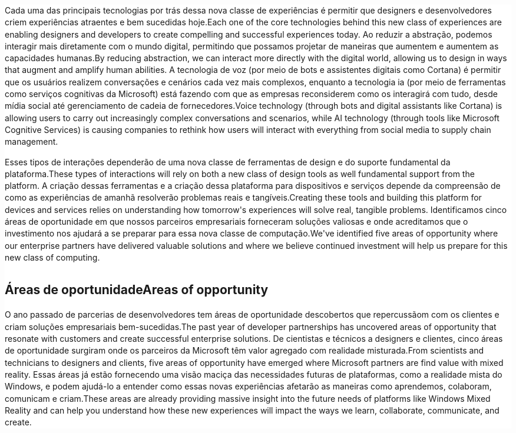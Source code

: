 <span data-ttu-id="b8e4a-184">Cada uma das principais tecnologias por trás dessa nova classe de experiências é permitir que designers e desenvolvedores criem experiências atraentes e bem sucedidas hoje.</span><span class="sxs-lookup"><span data-stu-id="b8e4a-184">Each one of the core technologies behind this new class of experiences are enabling designers and developers to create compelling and successful experiences today.</span></span> <span data-ttu-id="b8e4a-185">Ao reduzir a abstração, podemos interagir mais diretamente com o mundo digital, permitindo que possamos projetar de maneiras que aumentem e aumentem as capacidades humanas.</span><span class="sxs-lookup"><span data-stu-id="b8e4a-185">By reducing abstraction, we can interact more directly with the digital world, allowing us to design in ways that augment and amplify human abilities.</span></span> <span data-ttu-id="b8e4a-186">A tecnologia de voz (por meio de bots e assistentes digitais como Cortana) é permitir que os usuários realizem conversações e cenários cada vez mais complexos, enquanto a tecnologia ia (por meio de ferramentas como serviços cognitivas da Microsoft) está fazendo com que as empresas reconsiderem como os interagirá com tudo, desde mídia social até gerenciamento de cadeia de fornecedores.</span><span class="sxs-lookup"><span data-stu-id="b8e4a-186">Voice technology (through bots and digital assistants like Cortana) is allowing users to carry out increasingly complex conversations and scenarios, while AI technology (through tools like Microsoft Cognitive Services) is causing companies to rethink how users will interact with everything from social media to supply chain management.</span></span>

<span data-ttu-id="b8e4a-187">Esses tipos de interações dependerão de uma nova classe de ferramentas de design e do suporte fundamental da plataforma.</span><span class="sxs-lookup"><span data-stu-id="b8e4a-187">These types of interactions will rely on both a new class of design tools as well fundamental support from the platform.</span></span> <span data-ttu-id="b8e4a-188">A criação dessas ferramentas e a criação dessa plataforma para dispositivos e serviços depende da compreensão de como as experiências de amanhã resolverão problemas reais e tangíveis.</span><span class="sxs-lookup"><span data-stu-id="b8e4a-188">Creating these tools and building this platform for devices and services relies on understanding how tomorrow's experiences will solve real, tangible problems.</span></span> <span data-ttu-id="b8e4a-189">Identificamos cinco áreas de oportunidade em que nossos parceiros empresariais forneceram soluções valiosas e onde acreditamos que o investimento nos ajudará a se preparar para essa nova classe de computação.</span><span class="sxs-lookup"><span data-stu-id="b8e4a-189">We've identified five areas of opportunity where our enterprise partners have delivered valuable solutions and where we believe continued investment will help us prepare for this new class of computing.</span></span> 

## <a name="areas-of-opportunity"></a><span data-ttu-id="b8e4a-190">Áreas de oportunidade</span><span class="sxs-lookup"><span data-stu-id="b8e4a-190">Areas of opportunity</span></span>

<span data-ttu-id="b8e4a-191">O ano passado de parcerias de desenvolvedores tem áreas de oportunidade descobertos que repercussãom com os clientes e criam soluções empresariais bem-sucedidas.</span><span class="sxs-lookup"><span data-stu-id="b8e4a-191">The past year of developer partnerships has uncovered areas of opportunity that resonate with customers and create successful enterprise solutions.</span></span> <span data-ttu-id="b8e4a-192">De cientistas e técnicos a designers e clientes, cinco áreas de oportunidade surgiram onde os parceiros da Microsoft têm valor agregado com realidade misturada.</span><span class="sxs-lookup"><span data-stu-id="b8e4a-192">From scientists and technicians to designers and clients, five areas of opportunity have emerged where Microsoft partners are find value with mixed reality.</span></span> <span data-ttu-id="b8e4a-193">Essas áreas já estão fornecendo uma visão maciça das necessidades futuras de plataformas, como a realidade mista do Windows, e podem ajudá-lo a entender como essas novas experiências afetarão as maneiras como aprendemos, colaboram, comunicam e criam.</span><span class="sxs-lookup"><span data-stu-id="b8e4a-193">These areas are already providing massive insight into the future needs of platforms like Windows Mixed Reality and can help you understand how these new experiences will impact the ways we learn, collaborate, communicate, and create.</span></span>
